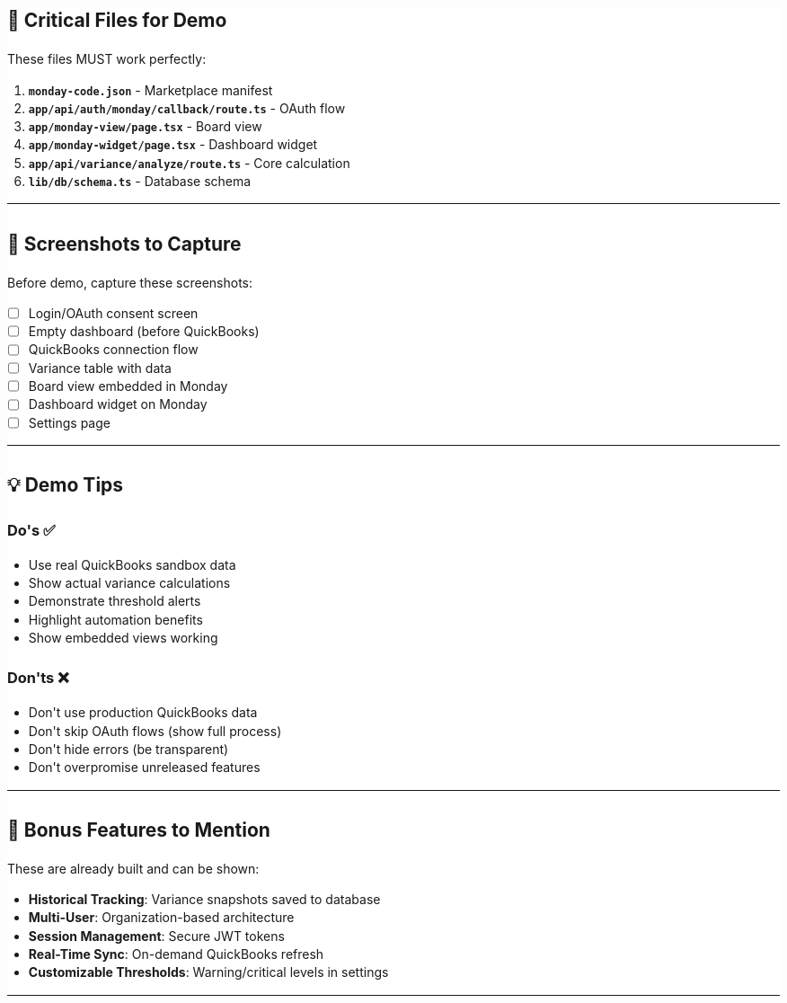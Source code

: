 
## 🚨 Critical Files for Demo

These files MUST work perfectly:

1. **`monday-code.json`** - Marketplace manifest
2. **`app/api/auth/monday/callback/route.ts`** - OAuth flow
3. **`app/monday-view/page.tsx`** - Board view
4. **`app/monday-widget/page.tsx`** - Dashboard widget
5. **`app/api/variance/analyze/route.ts`** - Core calculation
6. **`lib/db/schema.ts`** - Database schema

---

## 📸 Screenshots to Capture

Before demo, capture these screenshots:

- [ ] Login/OAuth consent screen
- [ ] Empty dashboard (before QuickBooks)
- [ ] QuickBooks connection flow
- [ ] Variance table with data
- [ ] Board view embedded in Monday
- [ ] Dashboard widget on Monday
- [ ] Settings page

---

## 💡 Demo Tips

### Do's ✅
- Use real QuickBooks sandbox data
- Show actual variance calculations
- Demonstrate threshold alerts
- Highlight automation benefits
- Show embedded views working

### Don'ts ❌
- Don't use production QuickBooks data
- Don't skip OAuth flows (show full process)
- Don't hide errors (be transparent)
- Don't overpromise unreleased features

---

## 🎁 Bonus Features to Mention

These are already built and can be shown:

- **Historical Tracking**: Variance snapshots saved to database
- **Multi-User**: Organization-based architecture
- **Session Management**: Secure JWT tokens
- **Real-Time Sync**: On-demand QuickBooks refresh
- **Customizable Thresholds**: Warning/critical levels in settings

---